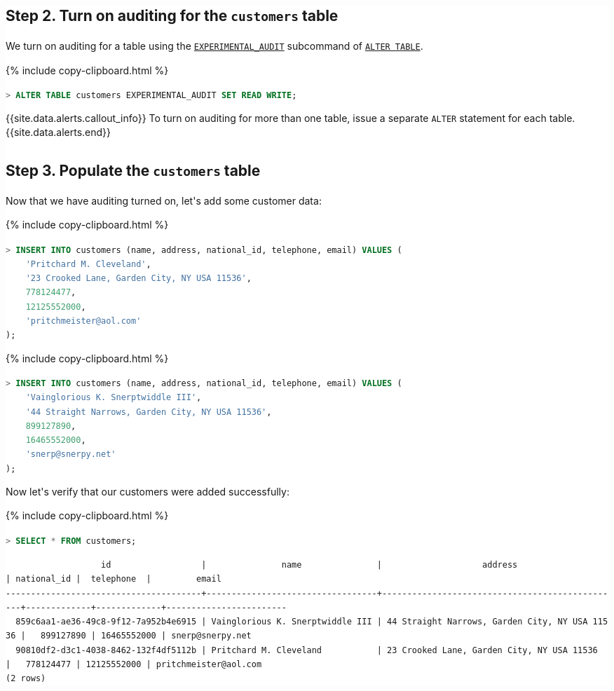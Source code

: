 ## Step 2. Turn on auditing for the `customers` table

We turn on auditing for a table using the [`EXPERIMENTAL_AUDIT`](experimental-audit.html) subcommand of [`ALTER TABLE`](alter-table.html).

{% include copy-clipboard.html %}
~~~ sql
> ALTER TABLE customers EXPERIMENTAL_AUDIT SET READ WRITE;
~~~

{{site.data.alerts.callout_info}}
To turn on auditing for more than one table, issue a separate `ALTER` statement for each table.
{{site.data.alerts.end}}

## Step 3. Populate the `customers` table

Now that we have auditing turned on, let's add some customer data:

{% include copy-clipboard.html %}
~~~ sql
> INSERT INTO customers (name, address, national_id, telephone, email) VALUES (
    'Pritchard M. Cleveland',
    '23 Crooked Lane, Garden City, NY USA 11536',
    778124477,
    12125552000,
    'pritchmeister@aol.com'
);
~~~

{% include copy-clipboard.html %}
~~~ sql
> INSERT INTO customers (name, address, national_id, telephone, email) VALUES (
    'Vainglorious K. Snerptwiddle III',
    '44 Straight Narrows, Garden City, NY USA 11536',
    899127890,
    16465552000,
    'snerp@snerpy.net'
);
~~~

Now let's verify that our customers were added successfully:

{% include copy-clipboard.html %}
~~~ sql
> SELECT * FROM customers;
~~~

~~~
                   id                  |               name               |                    address                     | national_id |  telephone  |         email
---------------------------------------+----------------------------------+------------------------------------------------+-------------+-------------+------------------------
  859c6aa1-ae36-49c8-9f12-7a952b4e6915 | Vainglorious K. Snerptwiddle III | 44 Straight Narrows, Garden City, NY USA 11536 |   899127890 | 16465552000 | snerp@snerpy.net
  90810df2-d3c1-4038-8462-132f4df5112b | Pritchard M. Cleveland           | 23 Crooked Lane, Garden City, NY USA 11536     |   778124477 | 12125552000 | pritchmeister@aol.com
(2 rows)
~~~
